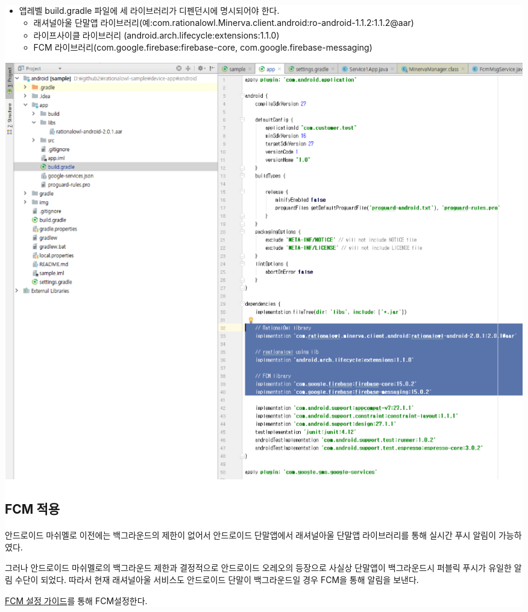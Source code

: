 - 앱레벨 build.gradle 파일에 세 라이브러리가 디펜던시에 명시되어야 한다.
  - 래셔널아울 단말앱 라이브러리(예:com.rationalowl.Minerva.client.android:ro-android-1.1.2:1.1.2@aar)
  - 라이프사이클 라이브러리 (android.arch.lifecycle:extensions:1.1.0)
  - FCM 라이브러리(com.google.firebase:firebase-core, com.google.firebase-messaging)

![이미지 이름](./img/dependency.png)

## FCM 적용

안드로이드 마쉬멜로 이전에는 백그라운드의 제한이 없어서 안드로이드 단말앱에서 래셔널아울 단말앱 라이브러리를 통해 실시간 푸시 알림이 가능하였다.

그러나 안드로이드 마쉬멜로의 백그라운드 제한과 결정적으로 안드로이드 오레오의 등장으로 사실상 단말앱이 백그라운드시 퍼블릭 푸시가 유일한 알림 수단이 되었다. 따라서 현재 래셔널아울 서비스도 안드로이드 단말이 백그라운드일 경우 FCM을 통해 알림을 보낸다.

[FCM 설정 가이드](https://github.com/RationalOwl/rationalowl-guide/tree/master/device-app/fcm-setting)를 통해 FCM설정한다.

